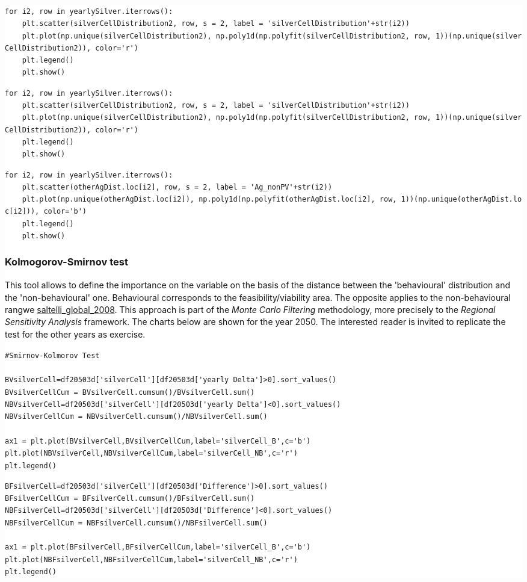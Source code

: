 ```{.python .input}
for i2, row in yearlySilver.iterrows():
    plt.scatter(silverCellDistribution2, row, s = 2, label = 'silverCellDistribution'+str(i2))
    plt.plot(np.unique(silverCellDistribution2), np.poly1d(np.polyfit(silverCellDistribution2, row, 1))(np.unique(silverCellDistribution2)), color='r')
    plt.legend()
    plt.show()
```

```{.python .input}
for i2, row in yearlySilver.iterrows():
    plt.scatter(silverCellDistribution2, row, s = 2, label = 'silverCellDistribution'+str(i2))
    plt.plot(np.unique(silverCellDistribution2), np.poly1d(np.polyfit(silverCellDistribution2, row, 1))(np.unique(silverCellDistribution2)), color='r')
    plt.legend()
    plt.show()
```

```{.python .input}
for i2, row in yearlySilver.iterrows():
    plt.scatter(otherAgDist.loc[i2], row, s = 2, label = 'Ag_nonPV'+str(i2))
    plt.plot(np.unique(otherAgDist.loc[i2]), np.poly1d(np.polyfit(otherAgDist.loc[i2], row, 1))(np.unique(otherAgDist.loc[i2])), color='b')
    plt.legend()
    plt.show()
```

### Kolmogorov-Smirnov test

This tool allows to define the importance on the
variable on the basis of the distance between the 'behavioural' distribution and
the 'non-behavioural' one. Behavioural corresponds to the feasibility/viability
area. The opposite applies to the non-behavioural rangwe
[saltelli_global_2008](https://onlinelibrary.wiley.com/doi/book/10.1002/9780470725184).
This approach is part of the *Monte Carlo Filtering* methodology, more precisely
to the *Regional Sensitivity Analysis* framework. The charts below are shown for
the year 2050. The interested reader is invited to replicate the test for the
other years as exercise.

```{.python .input}
#Smirnov-Kolmorov Test

BVsilverCell=df20503d['silverCell'][df20503d['yearly Delta']>0].sort_values()
BVsilverCellCum = BVsilverCell.cumsum()/BVsilverCell.sum()
NBVsilverCell=df20503d['silverCell'][df20503d['yearly Delta']<0].sort_values()
NBVsilverCellCum = NBVsilverCell.cumsum()/NBVsilverCell.sum()

ax1 = plt.plot(BVsilverCell,BVsilverCellCum,label='silverCell_B',c='b')
plt.plot(NBVsilverCell,NBVsilverCellCum,label='silverCell_NB',c='r')
plt.legend()
```

```{.python .input}
BFsilverCell=df20503d['silverCell'][df20503d['Difference']>0].sort_values()
BFsilverCellCum = BFsilverCell.cumsum()/BFsilverCell.sum()
NBFsilverCell=df20503d['silverCell'][df20503d['Difference']<0].sort_values()
NBFsilverCellCum = NBFsilverCell.cumsum()/NBFsilverCell.sum()

ax1 = plt.plot(BFsilverCell,BFsilverCellCum,label='silverCell_B',c='b')
plt.plot(NBFsilverCell,NBFsilverCellCum,label='silverCell_NB',c='r')
plt.legend()
```
